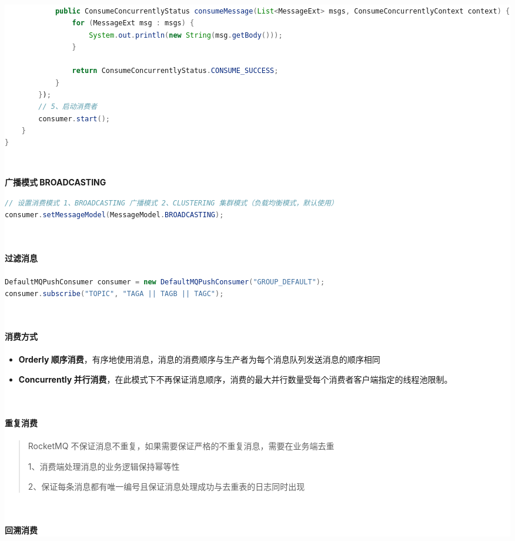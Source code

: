 ```java
            public ConsumeConcurrentlyStatus consumeMessage(List<MessageExt> msgs, ConsumeConcurrentlyContext context) {
                for (MessageExt msg : msgs) {
                    System.out.println(new String(msg.getBody()));
                }

                return ConsumeConcurrentlyStatus.CONSUME_SUCCESS;
            }
        });
        // 5、启动消费者
        consumer.start();
    }
}
```

<br>

**广播模式 BROADCASTING**

```java
// 设置消费模式 1、BROADCASTING 广播模式 2、CLUSTERING 集群模式（负载均衡模式，默认使用）
consumer.setMessageModel(MessageModel.BROADCASTING);
```

<br>

#### 过滤消息

```java
DefaultMQPushConsumer consumer = new DefaultMQPushConsumer("GROUP_DEFAULT");
consumer.subscribe("TOPIC", "TAGA || TAGB || TAGC");
```



<br>

#### 消费方式

* **Orderly 顺序消费**，有序地使用消息，消息的消费顺序与生产者为每个消息队列发送消息的顺序相同

* **Concurrently 并行消费**，在此模式下不再保证消息顺序，消费的最大并行数量受每个消费者客户端指定的线程池限制。



<br>

#### 重复消费

> RocketMQ 不保证消息不重复，如果需要保证严格的不重复消息，需要在业务端去重
>
> 1、消费端处理消息的业务逻辑保持幂等性
>
> 2、保证每条消息都有唯一编号且保证消息处理成功与去重表的日志同时出现



<br>

#### 回溯消费
